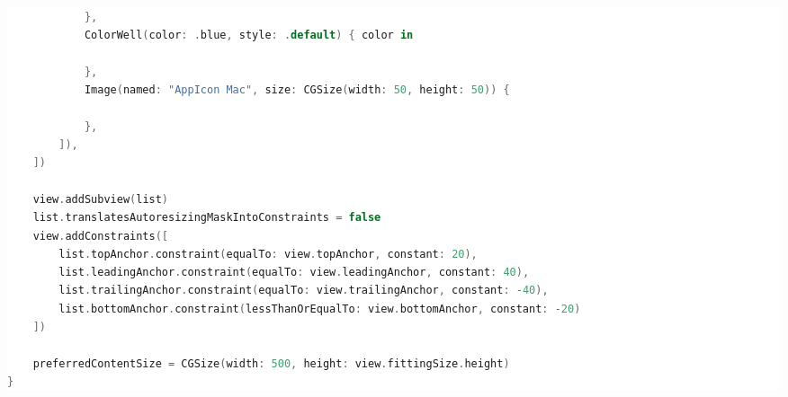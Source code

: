 ```swift
            },
            ColorWell(color: .blue, style: .default) { color in
                
            },
            Image(named: "AppIcon Mac", size: CGSize(width: 50, height: 50)) {
                
            },
        ]),
    ])
    
    view.addSubview(list)
    list.translatesAutoresizingMaskIntoConstraints = false
    view.addConstraints([
        list.topAnchor.constraint(equalTo: view.topAnchor, constant: 20),
        list.leadingAnchor.constraint(equalTo: view.leadingAnchor, constant: 40),
        list.trailingAnchor.constraint(equalTo: view.trailingAnchor, constant: -40),
        list.bottomAnchor.constraint(lessThanOrEqualTo: view.bottomAnchor, constant: -20)
    ])
    
    preferredContentSize = CGSize(width: 500, height: view.fittingSize.height)
}
```

